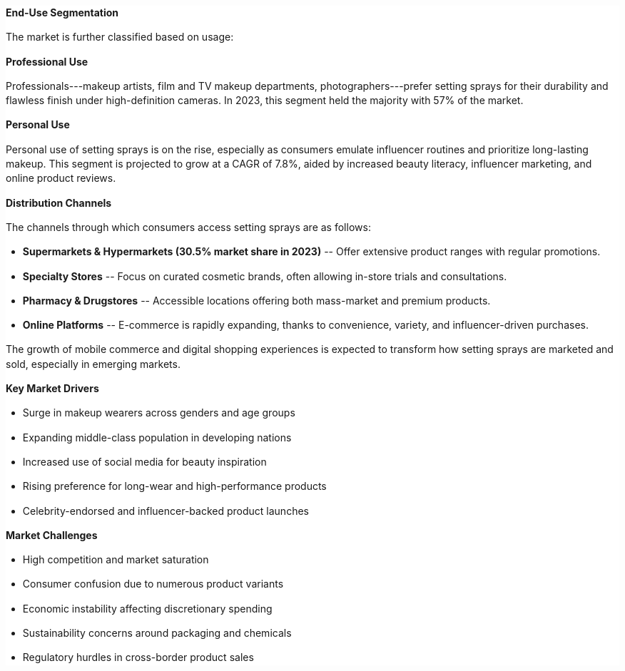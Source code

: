**End-Use Segmentation**

The market is further classified based on usage:

**Professional Use**

Professionals---makeup artists, film and TV makeup departments,
photographers---prefer setting sprays for their durability and flawless
finish under high-definition cameras. In 2023, this segment held the
majority with 57% of the market.

**Personal Use**

Personal use of setting sprays is on the rise, especially as consumers
emulate influencer routines and prioritize long-lasting makeup. This
segment is projected to grow at a CAGR of 7.8%, aided by increased
beauty literacy, influencer marketing, and online product reviews.

**Distribution Channels**

The channels through which consumers access setting sprays are as
follows:

- **Supermarkets & Hypermarkets (30.5% market share in 2023)** -- Offer
  extensive product ranges with regular promotions.

- **Specialty Stores** -- Focus on curated cosmetic brands, often
  allowing in-store trials and consultations.

- **Pharmacy & Drugstores** -- Accessible locations offering both
  mass-market and premium products.

- **Online Platforms** -- E-commerce is rapidly expanding, thanks to
  convenience, variety, and influencer-driven purchases.

The growth of mobile commerce and digital shopping experiences is
expected to transform how setting sprays are marketed and sold,
especially in emerging markets.

**Key Market Drivers**

- Surge in makeup wearers across genders and age groups

- Expanding middle-class population in developing nations

- Increased use of social media for beauty inspiration

- Rising preference for long-wear and high-performance products

- Celebrity-endorsed and influencer-backed product launches

**Market Challenges**

- High competition and market saturation

- Consumer confusion due to numerous product variants

- Economic instability affecting discretionary spending

- Sustainability concerns around packaging and chemicals

- Regulatory hurdles in cross-border product sales
